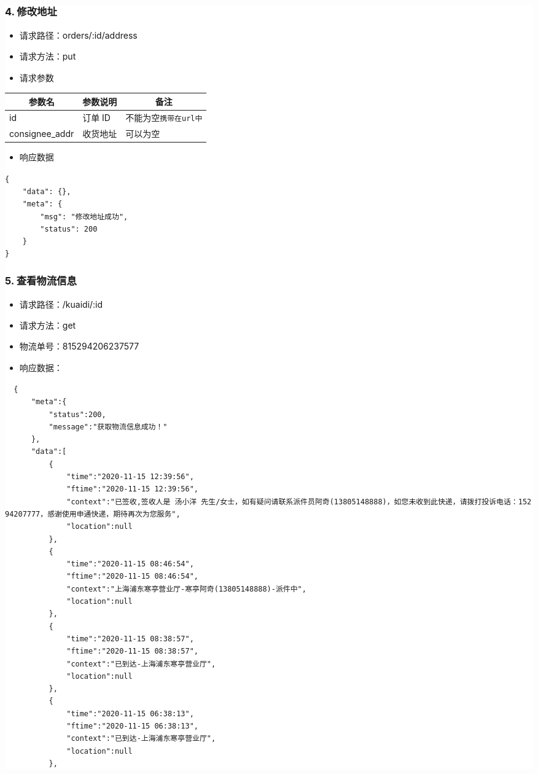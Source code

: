 ### 4\. 修改地址

- 请求路径：orders/:id/address

- 请求方法：put

- 请求参数

| 参数名 | 参数说明 | 备注 |
| --- | --- | --- |
| id | 订单 ID | 不能为空`携带在url中` |
| consignee\_addr | 收货地址 | 可以为空 |

- 响应数据

```
{
    "data": {},
    "meta": {
        "msg": "修改地址成功",
        "status": 200
    }
}
```

### 5\. 查看物流信息

- 请求路径：/kuaidi/:id

- 请求方法：get

- 物流单号：815294206237577

- 响应数据：

```
  {
      "meta":{
          "status":200,
          "message":"获取物流信息成功！"
      },
      "data":[
          {
              "time":"2020-11-15 12:39:56",
              "ftime":"2020-11-15 12:39:56",
              "context":"已签收,签收人是 汤小洋 先生/女士，如有疑问请联系派件员阿奇(13805148888)，如您未收到此快递，请拨打投诉电话：15294207777，感谢使用申通快递，期待再次为您服务",
              "location":null
          },
          {
              "time":"2020-11-15 08:46:54",
              "ftime":"2020-11-15 08:46:54",
              "context":"上海浦东寒亭营业厅-寒亭阿奇(13805148888)-派件中",
              "location":null
          },
          {
              "time":"2020-11-15 08:38:57",
              "ftime":"2020-11-15 08:38:57",
              "context":"已到达-上海浦东寒亭营业厅",
              "location":null
          },
          {
              "time":"2020-11-15 06:38:13",
              "ftime":"2020-11-15 06:38:13",
              "context":"已到达-上海浦东寒亭营业厅",
              "location":null
          },
```